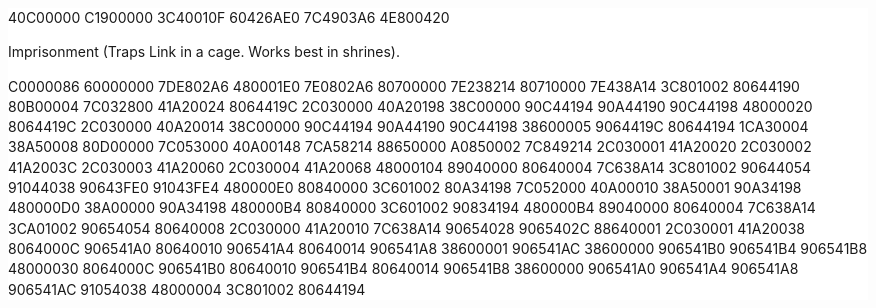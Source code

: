 40C00000 C1900000
3C40010F 60426AE0
7C4903A6 4E800420

Imprisonment (Traps Link in a cage. Works best in shrines).

C0000086 60000000
7DE802A6 480001E0
7E0802A6 80700000
7E238214 80710000
7E438A14 3C801002
80644190 80B00004
7C032800 41A20024
8064419C 2C030000
40A20198 38C00000
90C44194 90A44190
90C44198 48000020
8064419C 2C030000
40A20014 38C00000
90C44194 90A44190
90C44198 38600005
9064419C 80644194
1CA30004 38A50008
80D00000 7C053000
40A00148 7CA58214
88650000 A0850002
7C849214 2C030001
41A20020 2C030002
41A2003C 2C030003
41A20060 2C030004
41A20068 48000104
89040000 80640004
7C638A14 3C801002
90644054 91044038
90643FE0 91043FE4
480000E0 80840000
3C601002 80A34198
7C052000 40A00010
38A50001 90A34198
480000D0 38A00000
90A34198 480000B4
80840000 3C601002
90834194 480000B4
89040000 80640004
7C638A14 3CA01002
90654054 80640008
2C030000 41A20010
7C638A14 90654028
9065402C 88640001
2C030001 41A20038
8064000C 906541A0
80640010 906541A4
80640014 906541A8
38600001 906541AC
38600000 906541B0
906541B4 906541B8
48000030 8064000C
906541B0 80640010
906541B4 80640014
906541B8 38600000
906541A0 906541A4
906541A8 906541AC
91054038 48000004
3C801002 80644194